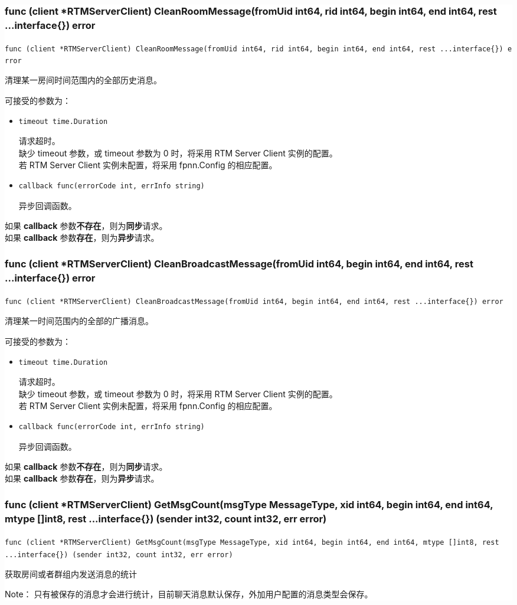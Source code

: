 ### func (client *RTMServerClient) CleanRoomMessage(fromUid int64, rid int64, begin int64, end int64, rest ...interface{}) error 

	func (client *RTMServerClient) CleanRoomMessage(fromUid int64, rid int64, begin int64, end int64, rest ...interface{}) error 

清理某一房间时间范围内的全部历史消息。

可接受的参数为：

+ `timeout time.Duration`

	请求超时。  
	缺少 timeout 参数，或 timeout 参数为 0 时，将采用 RTM Server Client 实例的配置。  
	若 RTM Server Client 实例未配置，将采用 fpnn.Config 的相应配置。

+ `callback func(errorCode int, errInfo string)`

	异步回调函数。  

如果 **callback** 参数**不存在**，则为**同步**请求。  
如果 **callback** 参数**存在**，则为**异步**请求。

### func (client *RTMServerClient) CleanBroadcastMessage(fromUid int64, begin int64, end int64, rest ...interface{}) error 

	func (client *RTMServerClient) CleanBroadcastMessage(fromUid int64, begin int64, end int64, rest ...interface{}) error 

清理某一时间范围内的全部的广播消息。

可接受的参数为：

+ `timeout time.Duration`

	请求超时。  
	缺少 timeout 参数，或 timeout 参数为 0 时，将采用 RTM Server Client 实例的配置。  
	若 RTM Server Client 实例未配置，将采用 fpnn.Config 的相应配置。

+ `callback func(errorCode int, errInfo string)`

	异步回调函数。  

如果 **callback** 参数**不存在**，则为**同步**请求。  
如果 **callback** 参数**存在**，则为**异步**请求。

### func (client *RTMServerClient) GetMsgCount(msgType MessageType, xid int64, begin int64, end int64, mtype []int8, rest ...interface{}) (sender int32, count int32, err error)

	func (client *RTMServerClient) GetMsgCount(msgType MessageType, xid int64, begin int64, end int64, mtype []int8, rest ...interface{}) (sender int32, count int32, err error)

获取房间或者群组内发送消息的统计

Note：
	只有被保存的消息才会进行统计，目前聊天消息默认保存，外加用户配置的消息类型会保存。
